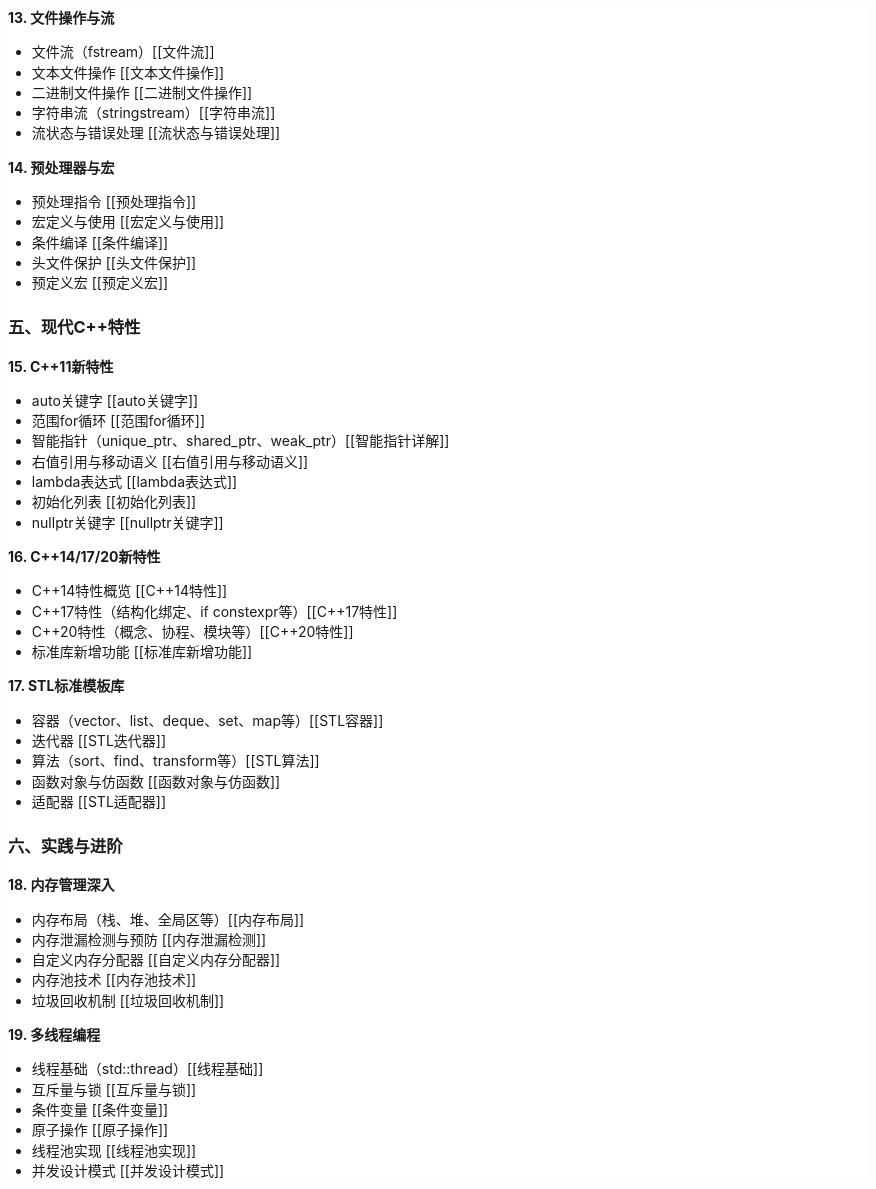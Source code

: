 **13. 文件操作与流**

- 文件流（fstream）[[文件流]]
- 文本文件操作 [[文本文件操作]]
- 二进制文件操作 [[二进制文件操作]]
- 字符串流（stringstream）[[字符串流]]
- 流状态与错误处理 [[流状态与错误处理]]

**14. 预处理器与宏**

- 预处理指令 [[预处理指令]]
- 宏定义与使用 [[宏定义与使用]]
- 条件编译 [[条件编译]]
- 头文件保护 [[头文件保护]]
- 预定义宏 [[预定义宏]]

### 五、现代C++特性

**15. C++11新特性**

- auto关键字 [[auto关键字]]
- 范围for循环 [[范围for循环]]
- 智能指针（unique_ptr、shared_ptr、weak_ptr）[[智能指针详解]]
- 右值引用与移动语义 [[右值引用与移动语义]]
- lambda表达式 [[lambda表达式]]
- 初始化列表 [[初始化列表]]
- nullptr关键字 [[nullptr关键字]]

**16. C++14/17/20新特性**

- C++14特性概览 [[C++14特性]]
- C++17特性（结构化绑定、if constexpr等）[[C++17特性]]
- C++20特性（概念、协程、模块等）[[C++20特性]]
- 标准库新增功能 [[标准库新增功能]]

**17. STL标准模板库**

- 容器（vector、list、deque、set、map等）[[STL容器]]
- 迭代器 [[STL迭代器]]
- 算法（sort、find、transform等）[[STL算法]]
- 函数对象与仿函数 [[函数对象与仿函数]]
- 适配器 [[STL适配器]]

### 六、实践与进阶

**18. 内存管理深入**

- 内存布局（栈、堆、全局区等）[[内存布局]]
- 内存泄漏检测与预防 [[内存泄漏检测]]
- 自定义内存分配器 [[自定义内存分配器]]
- 内存池技术 [[内存池技术]]
- 垃圾回收机制 [[垃圾回收机制]]

**19. 多线程编程**

- 线程基础（std::thread）[[线程基础]]
- 互斥量与锁 [[互斥量与锁]]
- 条件变量 [[条件变量]]
- 原子操作 [[原子操作]]
- 线程池实现 [[线程池实现]]
- 并发设计模式 [[并发设计模式]]
